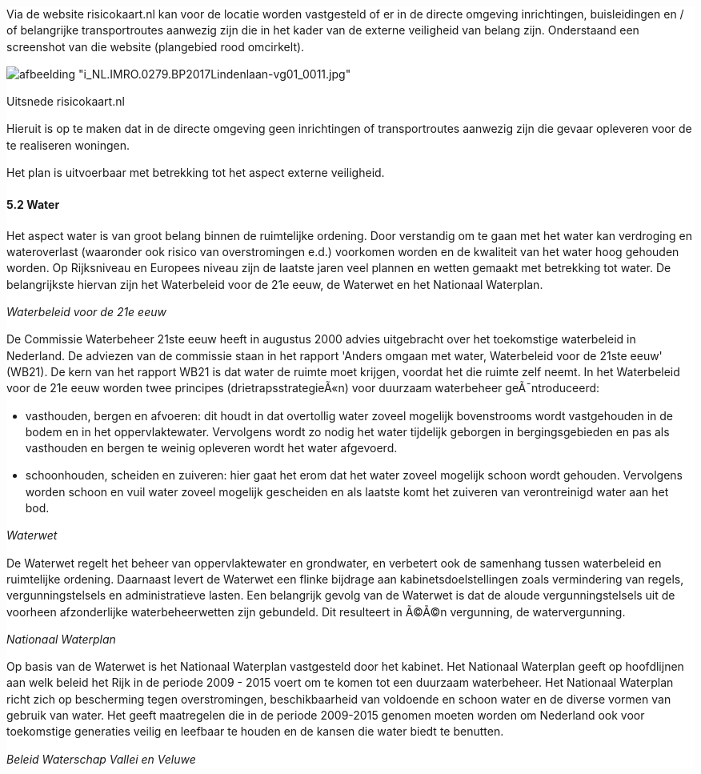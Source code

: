 Via de website risicokaart.nl kan voor de locatie worden vastgesteld of er in de directe omgeving inrichtingen, buisleidingen en / of belangrijke transportroutes aanwezig zijn die in het kader van de externe veiligheid van belang zijn. Onderstaand een screenshot van die website (plangebied rood omcirkelt).

![afbeelding "i_NL.IMRO.0279.BP2017Lindenlaan-vg01_0011.jpg"](i_NL.IMRO.0279.BP2017Lindenlaan-vg01_0011.jpg)

Uitsnede risicokaart.nl

Hieruit is op te maken dat in de directe omgeving geen inrichtingen of transportroutes aanwezig zijn die gevaar opleveren voor de te realiseren woningen.

Het plan is uitvoerbaar met betrekking tot het aspect externe veiligheid.

#### 5\.2 Water

Het aspect water is van groot belang binnen de ruimtelijke ordening. Door verstandig om te gaan met het water kan verdroging en wateroverlast (waaronder ook risico van overstromingen e.d.) voorkomen worden en de kwaliteit van het water hoog gehouden worden. Op Rijksniveau en Europees niveau zijn de laatste jaren veel plannen en wetten gemaakt met betrekking tot water. De belangrijkste hiervan zijn het Waterbeleid voor de 21e eeuw, de Waterwet en het Nationaal Waterplan.

*Waterbeleid voor de 21e eeuw*

De Commissie Waterbeheer 21ste eeuw heeft in augustus 2000 advies uitgebracht over het toekomstige waterbeleid in Nederland. De adviezen van de commissie staan in het rapport 'Anders omgaan met water, Waterbeleid voor de 21ste eeuw' (WB21\). De kern van het rapport WB21 is dat water de ruimte moet krijgen, voordat het die ruimte zelf neemt. In het Waterbeleid voor de 21e eeuw worden twee principes (drietrapsstrategieÃ«n) voor duurzaam waterbeheer geÃ¯ntroduceerd:

* vasthouden, bergen en afvoeren: dit houdt in dat overtollig water zoveel mogelijk bovenstrooms wordt vastgehouden in de bodem en in het oppervlaktewater. Vervolgens wordt zo nodig het water tijdelijk geborgen in bergingsgebieden en pas als vasthouden en bergen te weinig opleveren wordt het water afgevoerd.

* schoonhouden, scheiden en zuiveren: hier gaat het erom dat het water zoveel mogelijk schoon wordt gehouden. Vervolgens worden schoon en vuil water zoveel mogelijk gescheiden en als laatste komt het zuiveren van verontreinigd water aan het bod.

*Waterwet*

De Waterwet regelt het beheer van oppervlaktewater en grondwater, en verbetert ook de samenhang tussen waterbeleid en ruimtelijke ordening. Daarnaast levert de Waterwet een flinke bijdrage aan kabinetsdoelstellingen zoals vermindering van regels, vergunningstelsels en administratieve lasten. Een belangrijk gevolg van de Waterwet is dat de aloude vergunningstelsels uit de voorheen afzonderlijke waterbeheerwetten zijn gebundeld. Dit resulteert in Ã©Ã©n vergunning, de watervergunning.

*Nationaal Waterplan*

Op basis van de Waterwet is het Nationaal Waterplan vastgesteld door het kabinet. Het Nationaal Waterplan geeft op hoofdlijnen aan welk beleid het Rijk in de periode 2009 \- 2015 voert om te komen tot een duurzaam waterbeheer. Het Nationaal Waterplan richt zich op bescherming tegen overstromingen, beschikbaarheid van voldoende en schoon water en de diverse vormen van gebruik van water. Het geeft maatregelen die in de periode 2009\-2015 genomen moeten worden om Nederland ook voor toekomstige generaties veilig en leefbaar te houden en de kansen die water biedt te benutten.

*Beleid Waterschap Vallei en Veluwe*

